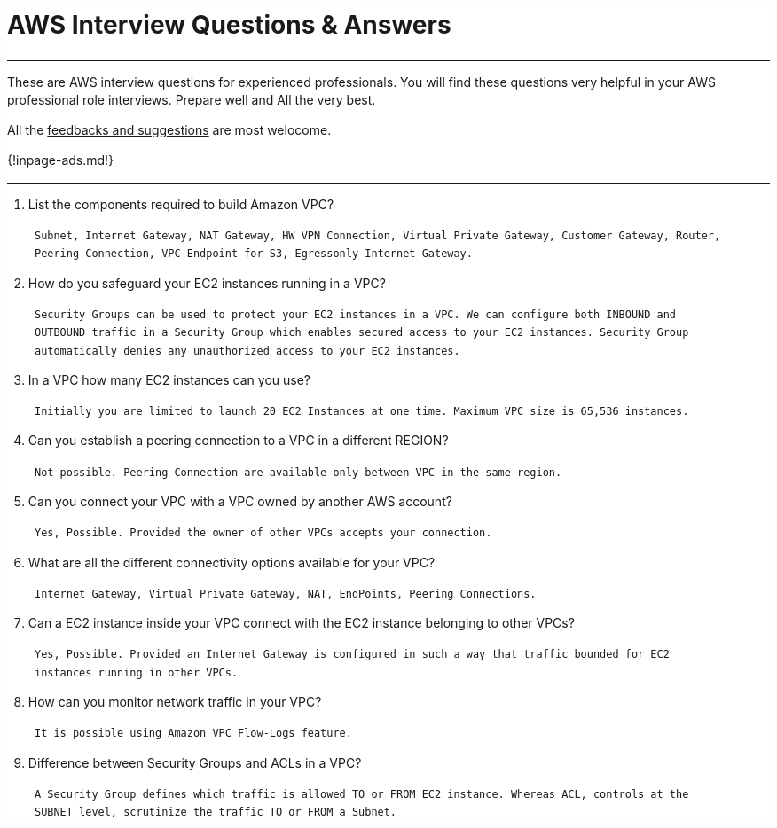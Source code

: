 # AWS Interview Questions & Answers 
---
These are AWS interview questions for experienced professionals.  You will find these questions very helpful in your AWS professional role interviews. Prepare well and All the very best.
<br>

  All the [feedbacks and suggestions](https://nightwolf.in/contribute/) are most welocome.

 {!inpage-ads.md!}

---

1. List the components required to build Amazon VPC?

        Subnet, Internet Gateway, NAT Gateway, HW VPN Connection, Virtual Private Gateway, Customer Gateway, Router,
        Peering Connection, VPC Endpoint for S3, Egressonly Internet Gateway.

2. How do you safeguard your EC2 instances running in a VPC?

        Security Groups can be used to protect your EC2 instances in a VPC. We can configure both INBOUND and
        OUTBOUND traffic in a Security Group which enables secured access to your EC2 instances. Security Group
        automatically denies any unauthorized access to your EC2 instances.

3. In a VPC how many EC2 instances can you use?

        Initially you are limited to launch 20 EC2 Instances at one time. Maximum VPC size is 65,536 instances.

4. Can you establish a peering connection to a VPC in a different REGION?

        Not possible. Peering Connection are available only between VPC in the same region.

5. Can you connect your VPC with a VPC owned by another AWS account?

        Yes, Possible. Provided the owner of other VPCs accepts your connection.

6. What are all the different connectivity options available for your VPC?

        Internet Gateway, Virtual Private Gateway, NAT, EndPoints, Peering Connections.

7. Can a EC2 instance inside your VPC connect with the EC2 instance belonging to other VPCs?

        Yes, Possible. Provided an Internet Gateway is configured in such a way that traffic bounded for EC2
        instances running in other VPCs.

8. How can you monitor network traffic in your VPC?

        It is possible using Amazon VPC Flow-Logs feature.

9. Difference between Security Groups and ACLs in a VPC?

        A Security Group defines which traffic is allowed TO or FROM EC2 instance. Whereas ACL, controls at the
        SUBNET level, scrutinize the traffic TO or FROM a Subnet.
